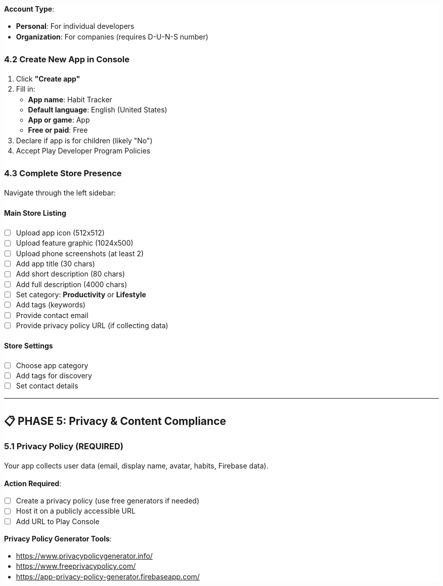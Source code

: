 **Account Type**:
- **Personal**: For individual developers
- **Organization**: For companies (requires D-U-N-S number)

### 4.2 Create New App in Console

1. Click **"Create app"**
2. Fill in:
   - **App name**: Habit Tracker
   - **Default language**: English (United States)
   - **App or game**: App
   - **Free or paid**: Free
3. Declare if app is for children (likely "No")
4. Accept Play Developer Program Policies

### 4.3 Complete Store Presence

Navigate through the left sidebar:

#### **Main Store Listing**
- [ ] Upload app icon (512x512)
- [ ] Upload feature graphic (1024x500)
- [ ] Upload phone screenshots (at least 2)
- [ ] Add app title (30 chars)
- [ ] Add short description (80 chars)
- [ ] Add full description (4000 chars)
- [ ] Set category: **Productivity** or **Lifestyle**
- [ ] Add tags (keywords)
- [ ] Provide contact email
- [ ] Provide privacy policy URL (if collecting data)

#### **Store Settings**
- [ ] Choose app category
- [ ] Add tags for discovery
- [ ] Set contact details

---

## 📋 PHASE 5: Privacy & Content Compliance

### 5.1 Privacy Policy (REQUIRED)

Your app collects user data (email, display name, avatar, habits, Firebase data).

**Action Required**:
- [ ] Create a privacy policy (use free generators if needed)
- [ ] Host it on a publicly accessible URL
- [ ] Add URL to Play Console

**Privacy Policy Generator Tools**:
- https://www.privacypolicygenerator.info/
- https://www.freeprivacypolicy.com/
- https://app-privacy-policy-generator.firebaseapp.com/
